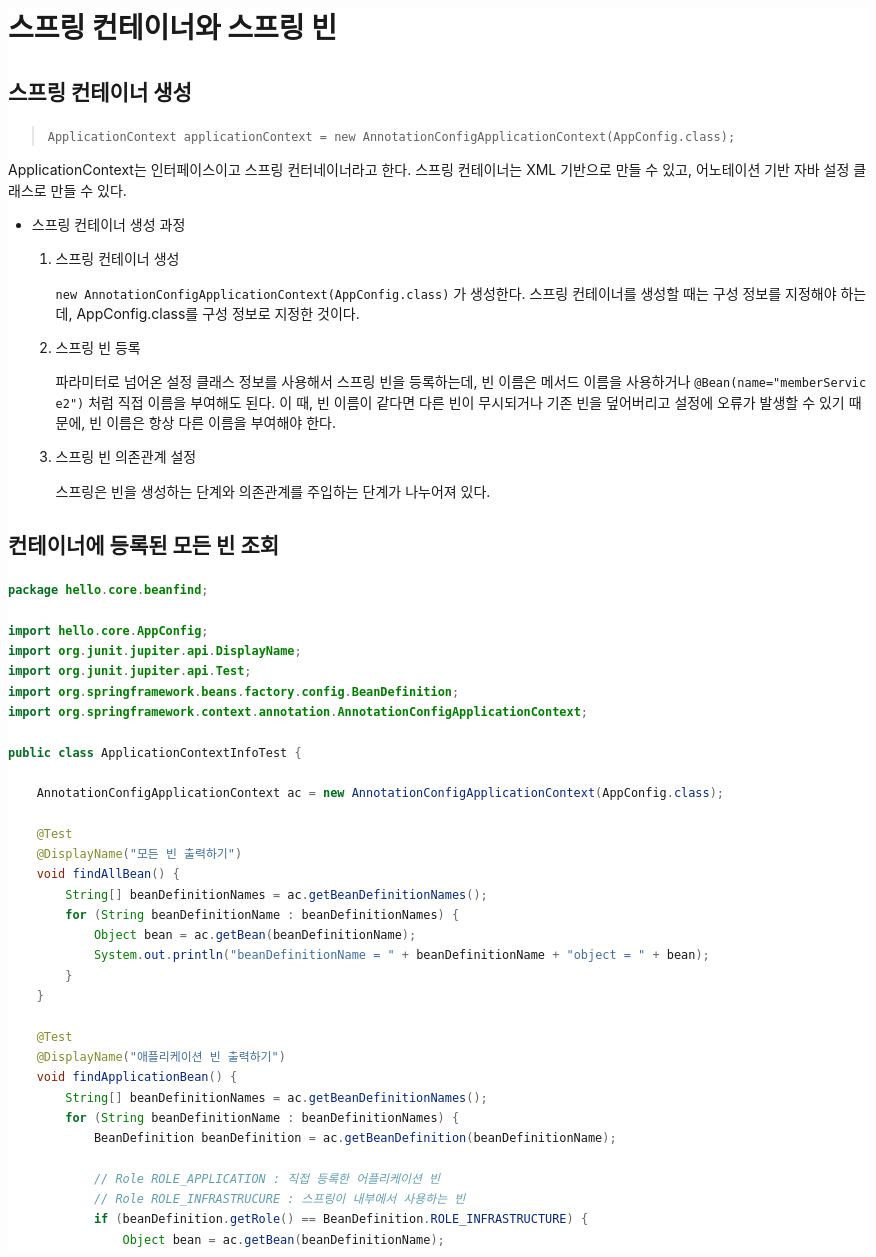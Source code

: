 # 스프링 컨테이너와 스프링 빈

## 스프링 컨테이너 생성

> `ApplicationContext applicationContext = new AnnotationConfigApplicationContext(AppConfig.class);`
> 

 ApplicationContext는 인터페이스이고 스프링 컨터네이너라고 한다. 스프링 컨테이너는 XML 기반으로 만들 수 있고, 어노테이션 기반 자바 설정 클래스로 만들 수 있다.

- 스프링 컨테이너 생성 과정
    1. 스프링 컨테이너 생성
        
         `new AnnotationConfigApplicationContext(AppConfig.class)` 가 생성한다. 스프링 컨테이너를 생성할 때는 구성 정보를 지정해야 하는데, AppConfig.class를 구성 정보로 지정한 것이다.
        
    2. 스프링 빈 등록
        
         파라미터로 넘어온 설정 클래스 정보를 사용해서 스프링 빈을 등록하는데, 빈 이름은 메서드 이름을 사용하거나 `@Bean(name="memberService2")` 처럼 직접 이름을 부여해도 된다. 이 때, 빈 이름이 같다면 다른 빈이 무시되거나 기존 빈을 덮어버리고 설정에 오류가 발생할 수 있기 때문에, 빈 이름은 항상 다른 이름을 부여해야 한다. 
        
    3. 스프링 빈 의존관계 설정
        
         스프링은 빈을 생성하는 단계와 의존관계를 주입하는 단계가 나누어져 있다.
        

## 컨테이너에 등록된 모든 빈 조회

```java
package hello.core.beanfind;

import hello.core.AppConfig;
import org.junit.jupiter.api.DisplayName;
import org.junit.jupiter.api.Test;
import org.springframework.beans.factory.config.BeanDefinition;
import org.springframework.context.annotation.AnnotationConfigApplicationContext;

public class ApplicationContextInfoTest {

    AnnotationConfigApplicationContext ac = new AnnotationConfigApplicationContext(AppConfig.class);

    @Test
    @DisplayName("모든 빈 출력하기")
    void findAllBean() {
        String[] beanDefinitionNames = ac.getBeanDefinitionNames();
        for (String beanDefinitionName : beanDefinitionNames) {
            Object bean = ac.getBean(beanDefinitionName);
            System.out.println("beanDefinitionName = " + beanDefinitionName + "object = " + bean);
        }
    }

    @Test
    @DisplayName("애플리케이션 빈 출력하기")
    void findApplicationBean() {
        String[] beanDefinitionNames = ac.getBeanDefinitionNames();
        for (String beanDefinitionName : beanDefinitionNames) {
            BeanDefinition beanDefinition = ac.getBeanDefinition(beanDefinitionName);

            // Role ROLE_APPLICATION : 직접 등록한 어플리케이션 빈
            // Role ROLE_INFRASTRUCURE : 스프링이 내부에서 사용하는 빈
            if (beanDefinition.getRole() == BeanDefinition.ROLE_INFRASTRUCTURE) {
                Object bean = ac.getBean(beanDefinitionName);
```
